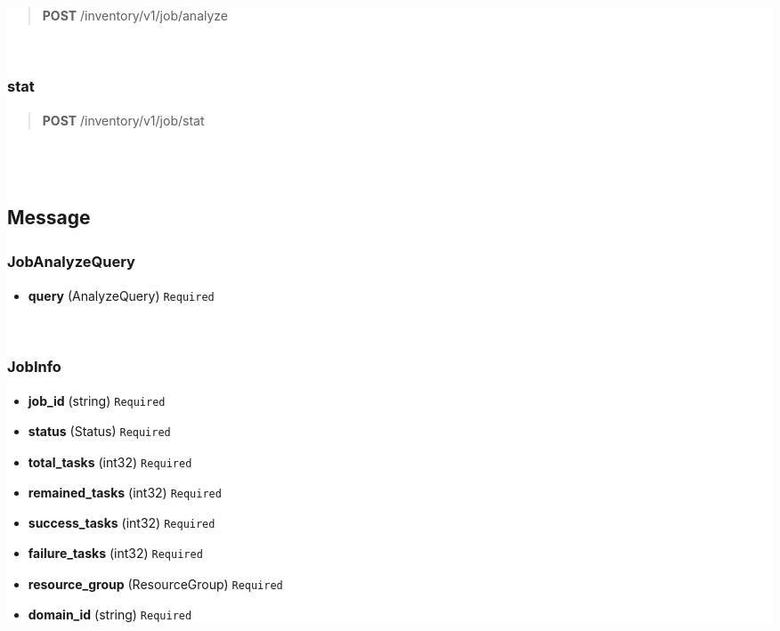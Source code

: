 



> **POST** /inventory/v1/job/analyze
>






    
<br>

### stat





> **POST** /inventory/v1/job/stat
>






    


<br>
<br>

## Message



### JobAnalyzeQuery
* **query** (AnalyzeQuery)   `Required` 

    <br>

### JobInfo
* **job_id** (string)   `Required` 

    
* **status** (Status)   `Required` 

    
* **total_tasks** (int32)   `Required` 

    
* **remained_tasks** (int32)   `Required` 

    
* **success_tasks** (int32)   `Required` 

    
* **failure_tasks** (int32)   `Required` 

    
* **resource_group** (ResourceGroup)   `Required` 

    
* **domain_id** (string)   `Required` 

    